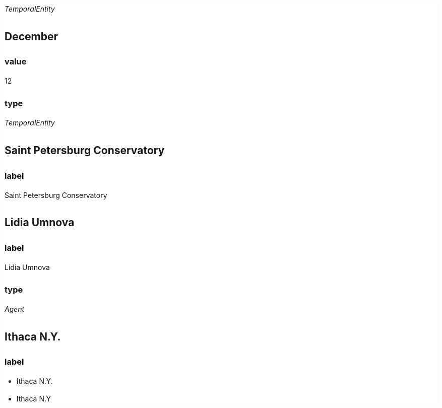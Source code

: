 
*TemporalEntity*

## December

### value


12

### type


*TemporalEntity*

## Saint Petersburg Conservatory

### label


Saint Petersburg Conservatory

## Lidia Umnova

### label


Lidia Umnova

### type


*Agent*

## Ithaca N.Y.

### label

 - Ithaca N.Y.

 - Ithaca N.Y